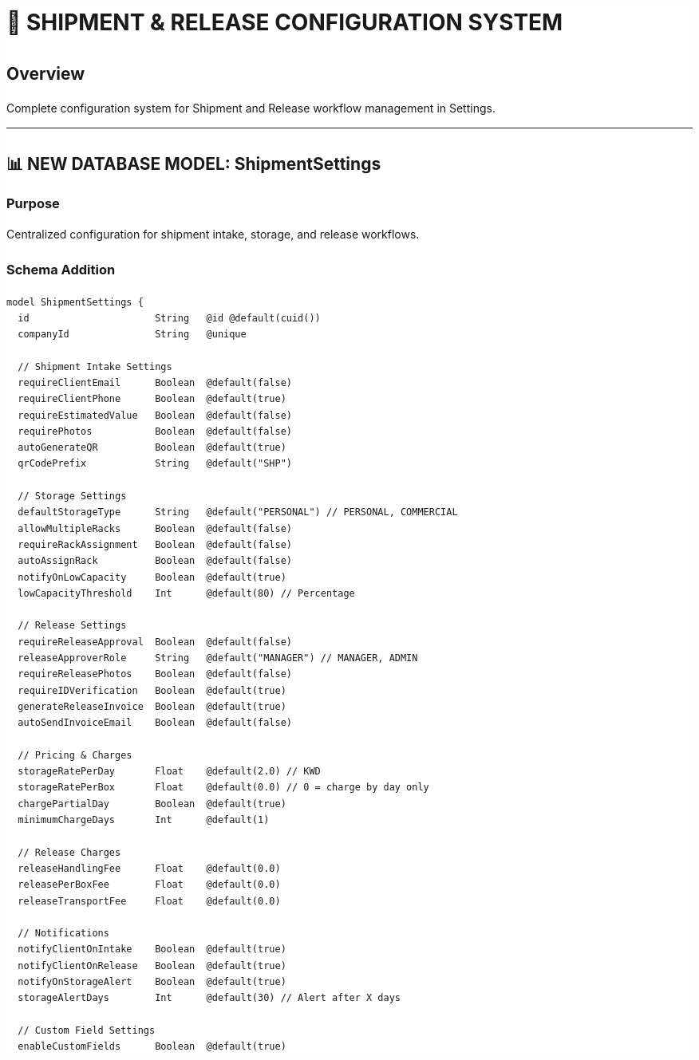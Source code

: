 # 🚀 SHIPMENT & RELEASE CONFIGURATION SYSTEM

## Overview
Complete configuration system for Shipment and Release workflow management in Settings.

---

## 📊 NEW DATABASE MODEL: ShipmentSettings

### Purpose
Centralized configuration for shipment intake, storage, and release workflows.

### Schema Addition
```prisma
model ShipmentSettings {
  id                      String   @id @default(cuid())
  companyId               String   @unique
  
  // Shipment Intake Settings
  requireClientEmail      Boolean  @default(false)
  requireClientPhone      Boolean  @default(true)
  requireEstimatedValue   Boolean  @default(false)
  requirePhotos           Boolean  @default(false)
  autoGenerateQR          Boolean  @default(true)
  qrCodePrefix            String   @default("SHP")
  
  // Storage Settings
  defaultStorageType      String   @default("PERSONAL") // PERSONAL, COMMERCIAL
  allowMultipleRacks      Boolean  @default(false)
  requireRackAssignment   Boolean  @default(false)
  autoAssignRack          Boolean  @default(false)
  notifyOnLowCapacity     Boolean  @default(true)
  lowCapacityThreshold    Int      @default(80) // Percentage
  
  // Release Settings
  requireReleaseApproval  Boolean  @default(false)
  releaseApproverRole     String   @default("MANAGER") // MANAGER, ADMIN
  requireReleasePhotos    Boolean  @default(false)
  requireIDVerification   Boolean  @default(true)
  generateReleaseInvoice  Boolean  @default(true)
  autoSendInvoiceEmail    Boolean  @default(false)
  
  // Pricing & Charges
  storageRatePerDay       Float    @default(2.0) // KWD
  storageRatePerBox       Float    @default(0.0) // 0 = charge by day only
  chargePartialDay        Boolean  @default(true)
  minimumChargeDays       Int      @default(1)
  
  // Release Charges
  releaseHandlingFee      Float    @default(0.0)
  releasePerBoxFee        Float    @default(0.0)
  releaseTransportFee     Float    @default(0.0)
  
  // Notifications
  notifyClientOnIntake    Boolean  @default(true)
  notifyClientOnRelease   Boolean  @default(true)
  notifyOnStorageAlert    Boolean  @default(true)
  storageAlertDays        Int      @default(30) // Alert after X days
  
  // Custom Field Settings
  enableCustomFields      Boolean  @default(true)
```